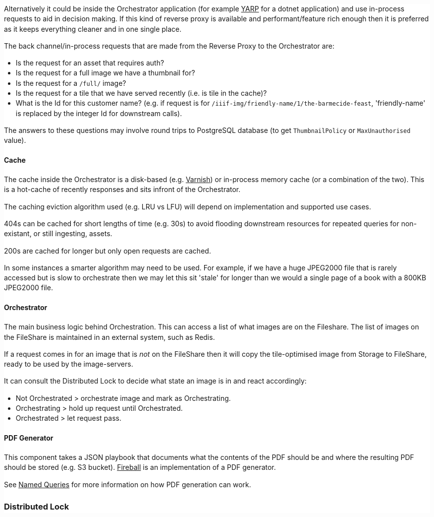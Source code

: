 Alternatively it could be inside the Orchestrator application (for example [YARP](https://microsoft.github.io/reverse-proxy/) for a dotnet application) and use in-process requests to aid in decision making. If this kind of reverse proxy is available and performant/feature rich enough then it is preferred as it keeps everything cleaner and in one single place.

The back channel/in-process requests that are made from the Reverse Proxy to the Orchestrator are:

* Is the request for an asset that requires auth?
* Is the request for a full image we have a thumbnail for?
* Is the request for a `/full/` image?
* Is the request for a tile that we have served recently (i.e. is tile in the cache)?
* What is the Id for this customer name? (e.g. if request is for `/iiif-img/friendly-name/1/the-barmecide-feast`, 'friendly-name' is replaced by the integer Id for downstream calls).

The answers to these questions may involve round trips to PostgreSQL database (to get `ThumbnailPolicy` or `MaxUnauthorised` value).

#### Cache

The cache inside the Orchestrator is a disk-based (e.g. [Varnish](https://varnish-cache.org/)) or in-process memory cache (or a combination of the two). This is a hot-cache of recently responses and sits infront of the Orchestrator.

The caching eviction algorithm used (e.g. LRU vs LFU) will depend on implementation and supported use cases. 

404s can be cached for short lengths of time (e.g. 30s) to avoid flooding downstream resources for repeated queries for non-existant, or still ingesting, assets.

200s are cached for longer but only open requests are cached.

In some instances a smarter algorithm may need to be used. For example, if we have a huge JPEG2000 file that is rarely accessed but is slow to orchestrate then we may let this sit 'stale' for longer than we would a single page of a book with a 800KB JPEG2000 file.

#### Orchestrator

The main business logic behind Orchestration. This can access a list of what images are on the Fileshare. The list of images on the FileShare is maintained in an external system, such as Redis.

If a request comes in for an image that is _not_ on the FileShare then it will copy the tile-optimised image from Storage to FileShare, ready to be used by the image-servers.

It can consult the Distributed Lock to decide what state an image is in and react accordingly:

* Not Orchestrated > orchestrate image and mark as Orchestrating.
* Orchestrating > hold up request until Orchestrated.
* Orchestrated > let request pass.

#### PDF Generator

This component takes a JSON playbook that documents what the contents of the PDF should be and where the resulting PDF should be stored (e.g. S3 bucket). [Fireball](https://github.com/fractos/fireball) is an implementation of a PDF generator.

See [Named Queries](004-Named-Queries.md) for more information on how PDF generation can work.

### Distributed Lock

